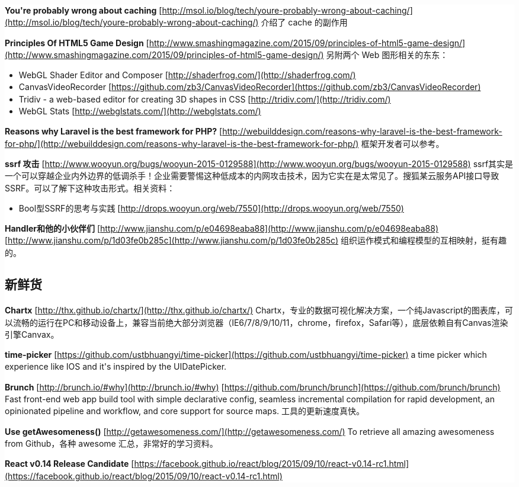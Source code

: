 **You're probably wrong about caching**
[http://msol.io/blog/tech/youre-probably-wrong-about-caching/](http://msol.io/blog/tech/youre-probably-wrong-about-caching/)
介绍了 cache 的副作用

**Principles Of HTML5 Game Design**
[http://www.smashingmagazine.com/2015/09/principles-of-html5-game-design/](http://www.smashingmagazine.com/2015/09/principles-of-html5-game-design/)
另附两个 Web 图形相关的东东：
- WebGL Shader Editor and Composer [http://shaderfrog.com/](http://shaderfrog.com/)
- CanvasVideoRecorder [https://github.com/zb3/CanvasVideoRecorder](https://github.com/zb3/CanvasVideoRecorder)
- Tridiv - a web-based editor for creating 3D shapes in CSS [http://tridiv.com/](http://tridiv.com/)
- WebGL Stats [http://webglstats.com/](http://webglstats.com/)

**Reasons why Laravel is the best framework for PHP?**
[http://webuilddesign.com/reasons-why-laravel-is-the-best-framework-for-php/](http://webuilddesign.com/reasons-why-laravel-is-the-best-framework-for-php/)
框架开发者可以参考。

**ssrf 攻击**
[http://www.wooyun.org/bugs/wooyun-2015-0129588](http://www.wooyun.org/bugs/wooyun-2015-0129588)
ssrf其实是一个可以穿越企业内外边界的低调杀手！企业需要警惕这种低成本的内网攻击技术，因为它实在是太常见了。搜狐某云服务API接口导致SSRF。可以了解下这种攻击形式。相关资料：
- Bool型SSRF的思考与实践 [http://drops.wooyun.org/web/7550](http://drops.wooyun.org/web/7550)

**Handler和他的小伙伴们**
[http://www.jianshu.com/p/e04698eaba88](http://www.jianshu.com/p/e04698eaba88)
[http://www.jianshu.com/p/1d03fe0b285c](http://www.jianshu.com/p/1d03fe0b285c)
组织运作模式和编程模型的互相映射，挺有趣的。

## 新鲜货

**Chartx**
[http://thx.github.io/chartx/](http://thx.github.io/chartx/)
Chartx，专业的数据可视化解决方案，一个纯Javascript的图表库，可以流畅的运行在PC和移动设备上，兼容当前绝大部分浏览器（IE6/7/8/9/10/11，chrome，firefox，Safari等），底层依赖自有Canvas渲染引擎Canvax。

**time-picker**
[https://github.com/ustbhuangyi/time-picker](https://github.com/ustbhuangyi/time-picker)
a time picker which experience like IOS and it's inspired by the UIDatePicker.

**Brunch**
[http://brunch.io/#why](http://brunch.io/#why)
[https://github.com/brunch/brunch](https://github.com/brunch/brunch)
Fast front-end web app build tool with simple declarative config, seamless incremental compilation for rapid development, an opinionated pipeline and workflow, and core support for source maps. 工具的更新速度真快。

**Use getAwesomeness()**
[http://getawesomeness.com/](http://getawesomeness.com/)
To retrieve all amazing awesomeness from Github，各种 awesome 汇总，非常好的学习资料。

**React v0.14 Release Candidate**
[https://facebook.github.io/react/blog/2015/09/10/react-v0.14-rc1.html](https://facebook.github.io/react/blog/2015/09/10/react-v0.14-rc1.html)
